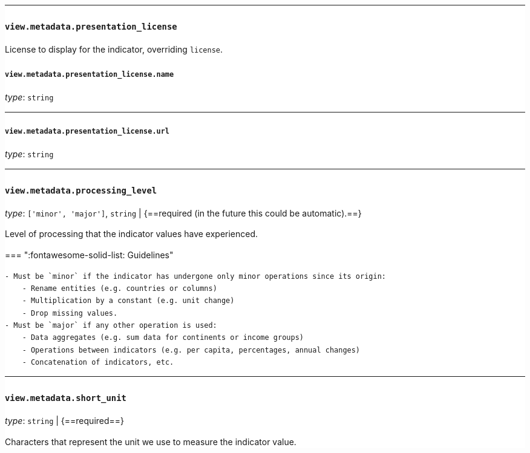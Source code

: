 


---


### `view.metadata.presentation_license`

License to display for the indicator, overriding `license`.

#### `view.metadata.presentation_license.name`

*type*: `string`







---


#### `view.metadata.presentation_license.url`

*type*: `string`







---


### `view.metadata.processing_level`

*type*: `['minor', 'major']`, `string` | {==required (in the future this could be automatic).==}

Level of processing that the indicator values have experienced.

=== ":fontawesome-solid-list:  Guidelines"
        
	- Must be `minor` if the indicator has undergone only minor operations since its origin:
		- Rename entities (e.g. countries or columns)
		- Multiplication by a constant (e.g. unit change)
		- Drop missing values.
	- Must be `major` if any other operation is used:
		- Data aggregates (e.g. sum data for continents or income groups)
		- Operations between indicators (e.g. per capita, percentages, annual changes)
		- Concatenation of indicators, etc.
    



---


### `view.metadata.short_unit`

*type*: `string` | {==required==}

Characters that represent the unit we use to measure the indicator value.
